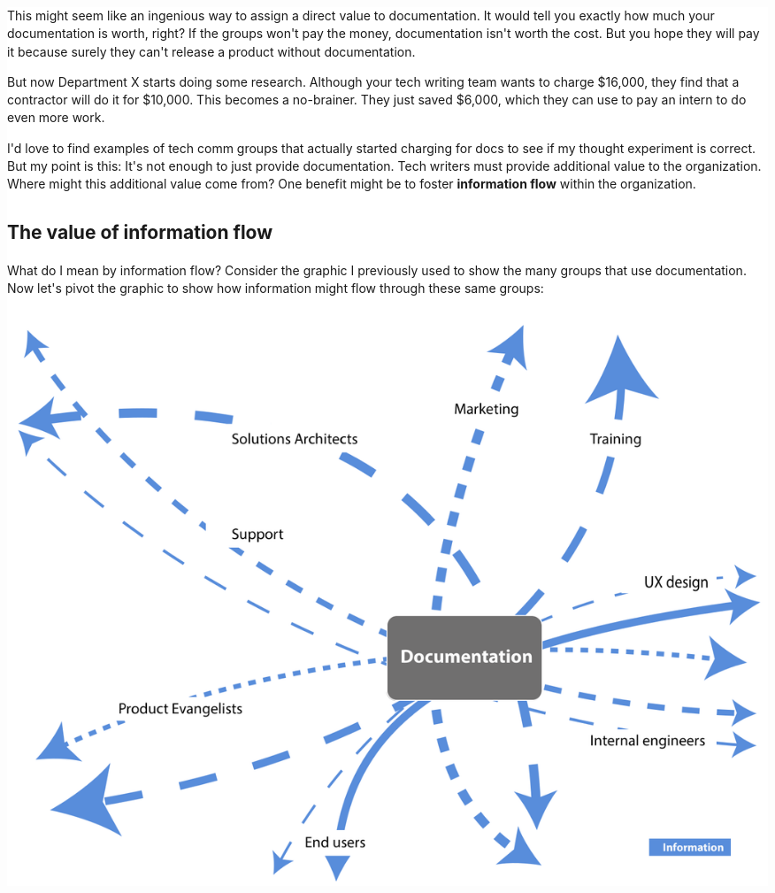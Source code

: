 This might seem like an ingenious way to assign a direct value to documentation. It would tell you exactly how much your documentation is worth, right? If the groups won't pay the money, documentation isn't worth the cost. But you hope they will pay it because surely they can't release a product without  documentation.

But now Department X starts doing some research. Although your tech writing team wants to charge $16,000, they find that a contractor will do it for $10,000. This becomes a no-brainer. They just saved $6,000, which they can use to pay an intern to do even more work.

I'd love to find examples of tech comm groups that actually started charging for docs to see if my thought experiment is correct. But my point is this: It's not enough to just provide documentation. Tech writers must provide additional value to the organization. Where might this additional value come from? One benefit might be to foster **information flow** within the organization.

## The value of information flow

What do I mean by information flow? Consider the graphic I previously used to show the many groups that use documentation. Now let's pivot the graphic to show how information might flow through these same groups:

<img src="/images/intersecting_groups_information_flow.svg"/>
